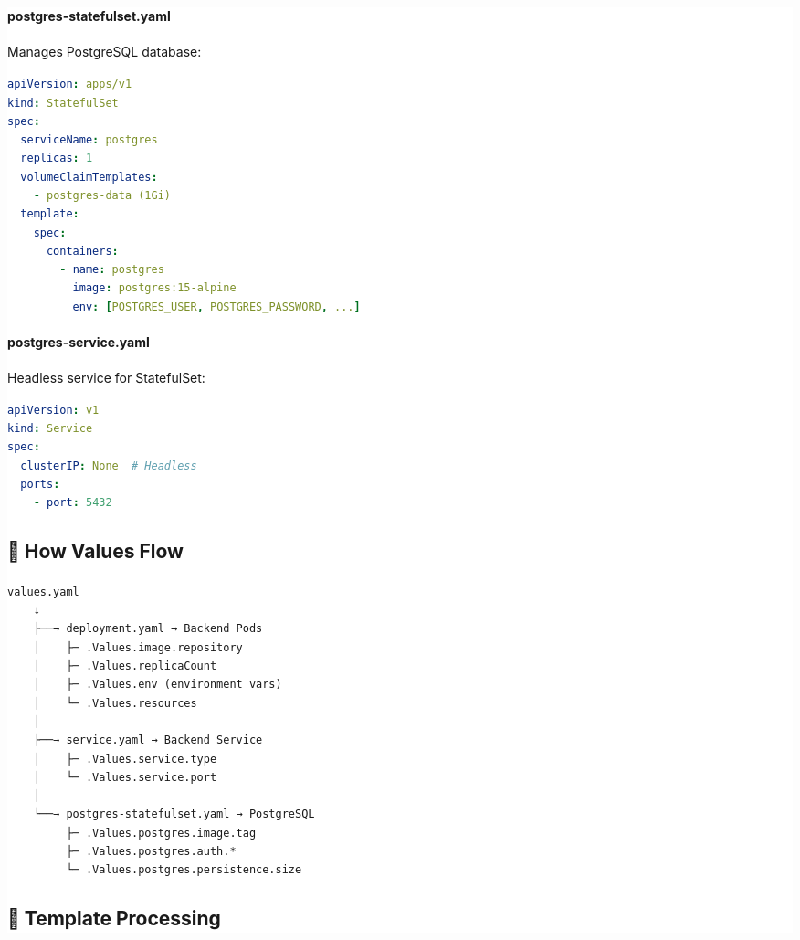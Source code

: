 #### postgres-statefulset.yaml
Manages PostgreSQL database:
```yaml
apiVersion: apps/v1
kind: StatefulSet
spec:
  serviceName: postgres
  replicas: 1
  volumeClaimTemplates:
    - postgres-data (1Gi)
  template:
    spec:
      containers:
        - name: postgres
          image: postgres:15-alpine
          env: [POSTGRES_USER, POSTGRES_PASSWORD, ...]
```

#### postgres-service.yaml
Headless service for StatefulSet:
```yaml
apiVersion: v1
kind: Service
spec:
  clusterIP: None  # Headless
  ports:
    - port: 5432
```

## 🎯 How Values Flow

```
values.yaml
    ↓
    ├──→ deployment.yaml → Backend Pods
    │    ├─ .Values.image.repository
    │    ├─ .Values.replicaCount
    │    ├─ .Values.env (environment vars)
    │    └─ .Values.resources
    │
    ├──→ service.yaml → Backend Service
    │    ├─ .Values.service.type
    │    └─ .Values.service.port
    │
    └──→ postgres-statefulset.yaml → PostgreSQL
         ├─ .Values.postgres.image.tag
         ├─ .Values.postgres.auth.*
         └─ .Values.postgres.persistence.size
```

## 🔄 Template Processing
